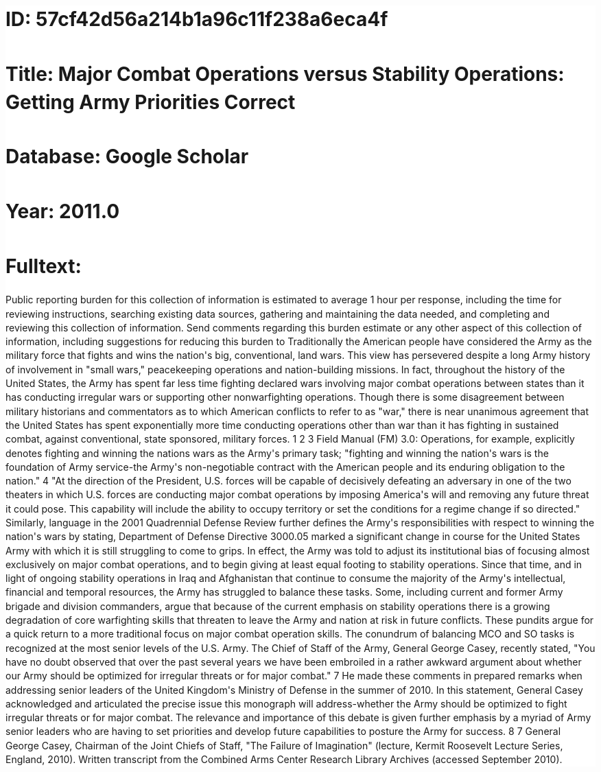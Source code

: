 # ID: 57cf42d56a214b1a96c11f238a6eca4f
# Title: Major Combat Operations versus Stability Operations: Getting Army Priorities Correct
# Database: Google Scholar
# Year: 2011.0
# Fulltext:
Public reporting burden for this collection of information is estimated to average 1 hour per response, including the time for reviewing instructions, searching existing data sources, gathering and maintaining the data needed, and completing and reviewing this collection of information. Send comments regarding this burden estimate or any other aspect of this collection of information, including suggestions for reducing this burden to
Traditionally the American people have considered the Army as the military force that fights and wins the nation's big, conventional, land wars. This view has persevered despite a long Army history of involvement in "small wars," peacekeeping operations and nation-building missions. In fact, throughout the history of the United States, the Army has spent far less time fighting declared wars involving major combat operations between states than it has conducting irregular wars or supporting other nonwarfighting operations. Though there is some disagreement between military historians and commentators as to which American conflicts to refer to as "war," there is near unanimous agreement that the United States has spent exponentially more time conducting operations other than war than it has fighting in sustained combat, against conventional, state sponsored, military forces. 
1
2
3
Field Manual (FM) 3.0: Operations, for example, explicitly denotes fighting and winning the nations wars as the Army's primary task; "fighting and winning the nation's wars is the foundation of Army service-the Army's non-negotiable contract with the American people and its enduring obligation to the nation." 4 "At the direction of the President, U.S. forces will be capable of decisively defeating an adversary in one of the two theaters in which U.S. forces are conducting major combat operations by imposing America's will and removing any future threat it could pose. This capability will include the ability to occupy territory or set the conditions for a regime change if so directed."
Similarly, language in the 2001 Quadrennial Defense Review further defines the Army's responsibilities with respect to winning the nation's wars by stating, Department of Defense Directive 3000.05 marked a significant change in course for the United States Army with which it is still struggling to come to grips. In effect, the Army was told to adjust its institutional bias of focusing almost exclusively on major combat operations, and to begin giving at least equal footing to stability operations. Since that time, and in light of ongoing stability operations in Iraq and Afghanistan that continue to consume the majority of the Army's intellectual, financial and temporal resources, the Army has struggled to balance these tasks. Some, including current and former Army brigade and division commanders, argue that because of the current emphasis on stability operations there is a growing degradation of core warfighting skills that threaten to leave the Army and nation at risk in future conflicts. These pundits argue for a quick return to a more traditional focus on major combat operation skills.
The conundrum of balancing MCO and SO tasks is recognized at the most senior levels of the U.S. Army. The Chief of Staff of the Army, General George Casey, recently stated, "You have no doubt observed that over the past several years we have been embroiled in a rather awkward argument about whether our Army should be optimized for irregular threats or for major combat." 
7
He made these comments in prepared remarks when addressing senior leaders of the United Kingdom's Ministry of Defense in the summer of 2010. In this statement, General Casey acknowledged and articulated the precise issue this monograph will address-whether the Army should be optimized to fight irregular threats or for major combat. The relevance and importance of this debate is given further emphasis by a myriad of Army senior leaders who are having to set priorities and develop future capabilities to posture the Army for success. 8 7 General George Casey, Chairman of the Joint Chiefs of Staff, "The Failure of Imagination" (lecture,  Kermit Roosevelt Lecture Series, England, 2010). Written transcript from the Combined Arms Center Research Library Archives (accessed September 2010).